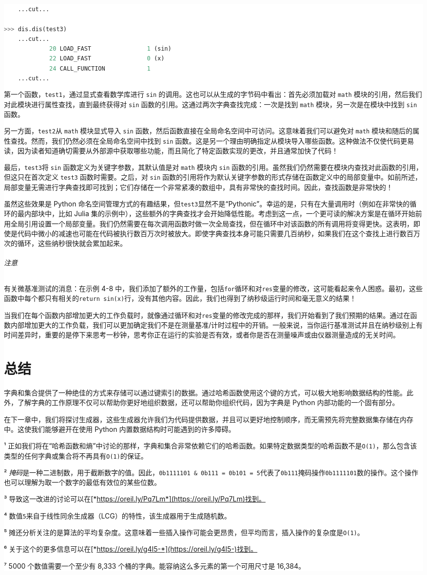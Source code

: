 ```py
    ...cut...

>>> dis.dis(test3)
    ...cut...
             20 LOAD_FAST                1 (sin)
             22 LOAD_FAST                0 (x)
             24 CALL_FUNCTION            1
    ...cut...
```

第一个函数，`test1`，通过显式查看数学库进行 `sin` 的调用。这也可以从生成的字节码中看出：首先必须加载对 `math` 模块的引用，然后我们对此模块进行属性查找，直到最终获得对 `sin` 函数的引用。这通过两次字典查找完成：一次是找到 `math` 模块，另一次是在模块中找到 `sin` 函数。

另一方面，`test2`从 `math` 模块显式导入 `sin` 函数，然后函数直接在全局命名空间中可访问。这意味着我们可以避免对 `math` 模块和随后的属性查找。然而，我们仍然必须在全局命名空间中找到 `sin` 函数。这是另一个理由明确指定从模块导入哪些函数。这种做法不仅使代码更易读，因为读者知道确切需要从外部源中获取哪些功能，而且简化了特定函数实现的更改，并且通常加快了代码！

最后，`test3`将 `sin` 函数定义为关键字参数，其默认值是对 `math` 模块内 `sin` 函数的引用。虽然我们仍然需要在模块内查找对此函数的引用，但这只在首次定义 `test3` 函数时需要。之后，对 `sin` 函数的引用将作为默认关键字参数的形式存储在函数定义中的局部变量中。如前所述，局部变量无需进行字典查找即可找到；它们存储在一个非常紧凑的数组中，具有非常快的查找时间。因此，查找函数是非常快的！

虽然这些效果是 Python 命名空间管理方式的有趣结果，但`test3`显然不是“Pythonic”。幸运的是，只有在大量调用时（例如在非常快的循环的最内部块中，比如 Julia 集的示例中），这些额外的字典查找才会开始降低性能。考虑到这一点，一个更可读的解决方案是在循环开始前用全局引用设置一个局部变量。我们仍然需要在每次调用函数时做一次全局查找，但在循环中对该函数的所有调用将变得更快。这表明，即使是代码中微小的减速也可能在代码被执行数百万次时被放大。即使字典查找本身可能只需要几百纳秒，如果我们在这个查找上进行数百万次的循环，这些纳秒很快就会累加起来。

###### 注意

有关微基准测试的消息：在示例 4-8 中，我们添加了额外的工作量，包括`for`循环和对`res`变量的修改，这可能看起来令人困惑。最初，这些函数中每个都只有相关的`return sin(x)`行，没有其他内容。因此，我们也得到了纳秒级运行时间和毫无意义的结果！

当我们在每个函数内部增加更大的工作负载时，就像通过循环和对`res`变量的修改完成的那样，我们开始看到了我们预期的结果。通过在函数内部增加更大的工作负载，我们可以更加确定我们不是在测量基准/计时过程中的开销。一般来说，当你运行基准测试并且在纳秒级别上有时间差异时，重要的是停下来思考一秒钟，思考你正在运行的实验是否有效，或者你是否在测量噪声或由仪器测量造成的无关时间。

# 总结

字典和集合提供了一种绝佳的方式来存储可以通过键索引的数据。通过哈希函数使用这个键的方式，可以极大地影响数据结构的性能。此外，了解字典的工作原理不仅可以帮助你更好地组织数据，还可以帮助你组织代码，因为字典是 Python 内部功能的一个固有部分。

在下一章中，我们将探讨生成器，这些生成器允许我们为代码提供数据，并且可以更好地控制顺序，而无需预先将完整数据集存储在内存中。这使我们能够避开在使用 Python 内置数据结构时可能遇到的许多障碍。

¹ 正如我们将在“哈希函数和熵”中讨论的那样，字典和集合非常依赖它们的哈希函数。如果特定数据类型的哈希函数不是`O(1)`，那么包含该类型的任何字典或集合将不再具有`O(1)`的保证。

² *掩码*是一种二进制数，用于截断数字的值。因此，`0b1111101 & 0b111 = 0b101 = 5`代表了`0b111`掩码操作`0b1111101`数的操作。这个操作也可以理解为取一个数字的最低有效位的某些位数。

³ 导致这一改进的讨论可以在[*https://oreil.ly/Pq7Lm*](https://oreil.ly/Pq7Lm)找到。

⁴ 数值`5`来自于线性同余生成器（LCG）的特性，该生成器用于生成随机数。

⁵ 摊还分析关注的是算法的平均复杂度。这意味着一些插入操作可能会更昂贵，但平均而言，插入操作的复杂度是`O(1)`。

⁶ 关于这个的更多信息可以在[*https://oreil.ly/g4I5-*](https://oreil.ly/g4I5-)找到。

⁷ 5000 个数值需要一个至少有 8,333 个桶的字典。能容纳这么多元素的第一个可用尺寸是 16,384。
